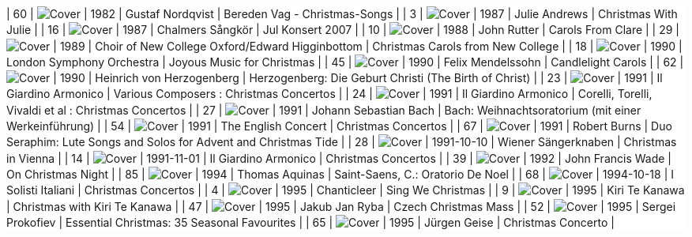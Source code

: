 | 60 | ![Cover](https://i.discogs.com/1RvxtmMRNFf4J8oDvuRw3YVGtgkU15TLQ0UAkM1a0UE/rs:fit/g:sm/q:40/h:150/w:150/czM6Ly9kaXNjb2dz/LWRhdGFiYXNlLWlt/YWdlcy9SLTEzMjc3/MTk2LTE1NTEyMTcz/ODAtMTg1My5qcGVn.jpeg) | 1982 | Gustaf Nordqvist | Bereden Vag - Christmas-Songs |
| 3 | ![Cover](https://i.discogs.com/iOWNHct_Sil2r_pKk8oBWwgJt7cH5LFvxpOtGDtStM8/rs:fit/g:sm/q:40/h:150/w:150/czM6Ly9kaXNjb2dz/LWRhdGFiYXNlLWlt/YWdlcy9SLTM4NzY2/NDItMTM0NzkzODM5/OC02NzE1LmpwZWc.jpeg) | 1987 | Julie Andrews | Christmas With Julie |
| 16 | ![Cover](https://i.discogs.com/2SqzNlttIyoObU1Gu5Nh2MY_E6gCR0h79Xm2lNsApjI/rs:fit/g:sm/q:40/h:150/w:150/czM6Ly9kaXNjb2dz/LWRhdGFiYXNlLWlt/YWdlcy9SLTE1NjUy/MTcxLTE1OTUyNjg3/MDMtNjc4NS5qcGVn.jpeg) | 1987 | Chalmers Sångkör | Jul Konsert 2007 |
| 10 | ![Cover](http://coverartarchive.org/release/7e1339bc-b368-4f53-970b-bf8bde0b4323/34205205786-250.jpg) | 1988 | John Rutter | Carols From Clare |
| 29 | ![Cover](https://i.discogs.com/bP0kKXoDRaoPAqy0h3J1ayj2gVL5CPheYfxHvuII9mE/rs:fit/g:sm/q:40/h:150/w:150/czM6Ly9kaXNjb2dz/LWRhdGFiYXNlLWlt/YWdlcy9SLTEwNDEw/NzE2LTE0OTY4NzQ3/NDktNDE0Ny5qcGVn.jpeg) | 1989 | Choir of New College Oxford/Edward Higginbottom | Christmas Carols from New College |
| 18 | ![Cover](https://i.discogs.com/ir31EZJhRcZA1eCmaEj4ZETcwaMeJzUkhjWkVj-RrL4/rs:fit/g:sm/q:40/h:150/w:150/czM6Ly9kaXNjb2dz/LWRhdGFiYXNlLWlt/YWdlcy9SLTEyOTA5/NDY0LTE1NDQzMTU3/MTUtMjE2Ni5qcGVn.jpeg) | 1990 | London Symphony Orchestra | Joyous Music for Christmas |
| 45 | ![Cover](https://i.discogs.com/HJZUEGkhqdS7zE554gNHWARSg13kijGCyip1f9ZS-Qk/rs:fit/g:sm/q:40/h:150/w:150/czM6Ly9kaXNjb2dz/LWRhdGFiYXNlLWlt/YWdlcy9SLTEwMTMx/NDU4LTE0OTIxNzg5/MTYtMTY4Ny5qcGVn.jpeg) | 1990 | Felix Mendelssohn | Candlelight Carols |
| 62 | ![Cover](https://i.discogs.com/4jSrqThxi6sV8Ho3lSc-ymwzsRZ-lm_6icG-qLuRllU/rs:fit/g:sm/q:40/h:150/w:150/czM6Ly9kaXNjb2dz/LWRhdGFiYXNlLWlt/YWdlcy9SLTExMTY3/MjQyLTE1MTExMDI2/MTAtODMxNy5qcGVn.jpeg) | 1990 | Heinrich von Herzogenberg | Herzogenberg: Die Geburt Christi (The Birth of Christ) |
| 23 | ![Cover](https://i.discogs.com/6xCUlbD3WDFVk-7M4n5tjoN_JWxDRyxR0CyCWC6oYmA/rs:fit/g:sm/q:40/h:150/w:150/czM6Ly9kaXNjb2dz/LWRhdGFiYXNlLWlt/YWdlcy9SLTEwMDYy/MDE2LTE0OTA5NjU2/NjEtNjg2OC5tcG8.jpeg) | 1991 | Il Giardino Armonico | Various Composers : Christmas Concertos |
| 24 | ![Cover](https://i.discogs.com/6xCUlbD3WDFVk-7M4n5tjoN_JWxDRyxR0CyCWC6oYmA/rs:fit/g:sm/q:40/h:150/w:150/czM6Ly9kaXNjb2dz/LWRhdGFiYXNlLWlt/YWdlcy9SLTEwMDYy/MDE2LTE0OTA5NjU2/NjEtNjg2OC5tcG8.jpeg) | 1991 | Il Giardino Armonico | Corelli, Torelli, Vivaldi et al : Christmas Concertos |
| 27 | ![Cover](https://i.discogs.com/rQL84IwpHdiSgo48h7iCq8YceodCNGbWV4eGdNudknM/rs:fit/g:sm/q:40/h:150/w:150/czM6Ly9kaXNjb2dz/LWRhdGFiYXNlLWlt/YWdlcy9SLTEyNzcz/MTc0LTE1NDE2NzYz/MjctNzEyNy5qcGVn.jpeg) | 1991 | Johann Sebastian Bach | Bach: Weihnachtsoratorium (mit einer Werkeinführung) |
| 54 | ![Cover](https://i.discogs.com/c5adfVUEE9MGbhj9O660xbqupz2a6PUXqbtjbWuq8Lg/rs:fit/g:sm/q:40/h:150/w:150/czM6Ly9kaXNjb2dz/LWRhdGFiYXNlLWlt/YWdlcy9SLTM2MTg0/MzYtMTMzNzYxNTM3/My01OTk5LmpwZWc.jpeg) | 1991 | The English Concert | Christmas Concertos |
| 67 | ![Cover](https://i.discogs.com/kho_ipd3qEWPC9ze2QEWG2KmRDFx914Zjs2rO5coIAA/rs:fit/g:sm/q:40/h:150/w:150/czM6Ly9kaXNjb2dz/LWRhdGFiYXNlLWlt/YWdlcy9SLTEyNDE2/MDYzLTE1MzQ4NDc0/NjUtMTE5NC5qcGVn.jpeg) | 1991 | Robert Burns | Duo Seraphim: Lute Songs and Solos for Advent and Christmas Tide |
| 28 | ![Cover](https://i.discogs.com/3y3eiYjaZRhZV57OF48ZDYhugyRtMztcXxwC7MM4cYk/rs:fit/g:sm/q:40/h:150/w:150/czM6Ly9kaXNjb2dz/LWRhdGFiYXNlLWlt/YWdlcy9SLTE1MDg5/Mjk1LTE1ODY1NDEz/OTYtOTM2Ny5qcGVn.jpeg) | 1991-10-10 | Wiener Sängerknaben | Christmas in Vienna |
| 14 | ![Cover](http://coverartarchive.org/release/f8213438-ad68-4a0d-8d80-05ad94b4eb36/7969940007-250.jpg) | 1991-11-01 | Il Giardino Armonico | Christmas Concertos |
| 39 | ![Cover](https://i.discogs.com/ptx9n89F47JWYBCBG2-AV37MZT6pylG-lCoRLaaj7pw/rs:fit/g:sm/q:40/h:150/w:150/czM6Ly9kaXNjb2dz/LWRhdGFiYXNlLWlt/YWdlcy9SLTEyMTMy/MTI2LTE1Mjg5ODMz/MjAtODcxNS5qcGVn.jpeg) | 1992 | John Francis Wade | On Christmas Night |
| 85 | ![Cover](https://i.discogs.com/j6VlW2LHQcXL2n4ohdoZtGlI6cB87DE5klEF6hqNtOw/rs:fit/g:sm/q:40/h:150/w:150/czM6Ly9kaXNjb2dz/LWRhdGFiYXNlLWlt/YWdlcy9SLTExNTU3/OTg3LTE1MTg0NjQz/NDYtODc0Mi5qcGVn.jpeg) | 1994 | Thomas Aquinas | Saint-Saens, C.: Oratorio De Noel |
| 68 | ![Cover](http://coverartarchive.org/release/301effb0-b72f-46ed-a9f6-561390407ef3/5854431690-250.jpg) | 1994-10-18 | I Solisti Italiani | Christmas Concertos |
| 4 | ![Cover](https://i.discogs.com/pbKKevEG5lU8LbJXQZ7jrV8ciDwaJnLBy4Yo_w8tzR4/rs:fit/g:sm/q:40/h:150/w:150/czM6Ly9kaXNjb2dz/LWRhdGFiYXNlLWlt/YWdlcy9SLTI2ODU1/MTAtMTI5NjUwNjQ0/OS5qcGVn.jpeg) | 1995 | Chanticleer | Sing We Christmas |
| 9 | ![Cover](https://i.discogs.com/-rAfe64h_b0ZCwDgGbCSGUbN6ixh2a7l61e3N5Fh6I0/rs:fit/g:sm/q:40/h:150/w:150/czM6Ly9kaXNjb2dz/LWRhdGFiYXNlLWlt/YWdlcy9SLTMxNTk4/NTItMTU5OTgzMjQ2/Ny0xMjk3LmpwZWc.jpeg) | 1995 | Kiri Te Kanawa | Christmas with Kiri Te Kanawa |
| 47 | ![Cover](https://i.discogs.com/shv0ColauVmJ2CymzxrHAAWFlIeJHCPmqCeOOnRoFV0/rs:fit/g:sm/q:40/h:150/w:150/czM6Ly9kaXNjb2dz/LWRhdGFiYXNlLWlt/YWdlcy9SLTI5MTY2/MzgtMTMwNzE4NzY1/NS5qcGVn.jpeg) | 1995 | Jakub Jan Ryba | Czech Christmas Mass |
| 52 | ![Cover](https://i.discogs.com/q_zrfihxyTh3obD1rLUjmelo9zKf5tOme_bHDAD9ApM/rs:fit/g:sm/q:40/h:150/w:150/czM6Ly9kaXNjb2dz/LWRhdGFiYXNlLWlt/YWdlcy9SLTEzMDU0/NTkzLTE1NDcyNDAz/MDYtODEyOC5qcGVn.jpeg) | 1995 | Sergei Prokofiev | Essential Christmas: 35 Seasonal Favourites |
| 65 | ![Cover](https://i.discogs.com/ewMXp9KKAyBHfOgNpPueEUXD7LJtO6AmiznKVXUeNVs/rs:fit/g:sm/q:40/h:150/w:150/czM6Ly9kaXNjb2dz/LWRhdGFiYXNlLWlt/YWdlcy9SLTIzNjcw/NTk2LTE2NTYwOTQz/MDEtNDE2NS5qcGVn.jpeg) | 1995 | Jürgen Geise | Christmas Concerto |